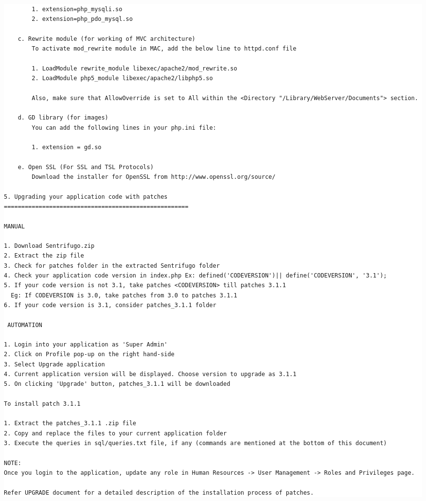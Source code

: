 			1. extension=php_mysqli.so
			2. extension=php_pdo_mysql.so
		
		c. Rewrite module (for working of MVC architecture)
			To activate mod_rewrite module in MAC, add the below line to httpd.conf file

			1. LoadModule rewrite_module libexec/apache2/mod_rewrite.so
			2. LoadModule php5_module libexec/apache2/libphp5.so
			
			Also, make sure that AllowOverride is set to All within the <Directory "/Library/WebServer/Documents"> section.

		d. GD library (for images)
			You can add the following lines in your php.ini file:

			1. extension = gd.so
		
		e. Open SSL (For SSL and TSL Protocols)
			Download the installer for OpenSSL from http://www.openssl.org/source/

	5. Upgrading your application code with patches
	=====================================================
	
	MANUAL
	
	1. Download Sentrifugo.zip
	2. Extract the zip file
	3. Check for patches folder in the extracted Sentrifugo folder
	4. Check your application code version in index.php Ex: defined('CODEVERSION')|| define('CODEVERSION', '3.1');
	5. If your code version is not 3.1, take patches <CODEVERSION> till patches 3.1.1  
	  Eg: If CODEVERSION is 3.0, take patches from 3.0 to patches 3.1.1
	6. If your code version is 3.1, consider patches_3.1.1 folder

	 AUTOMATION 

	1. Login into your application as 'Super Admin'
	2. Click on Profile pop-up on the right hand-side
	3. Select Upgrade application
	4. Current application version will be displayed. Choose version to upgrade as 3.1.1
	5. On clicking 'Upgrade' button, patches_3.1.1 will be downloaded

	To install patch 3.1.1			

	1. Extract the patches_3.1.1 .zip file 
	2. Copy and replace the files to your current application folder 
	3. Execute the queries in sql/queries.txt file, if any (commands are mentioned at the bottom of this document)

	NOTE:
	Once you login to the application, update any role in Human Resources -> User Management -> Roles and Privileges page.

	Refer UPGRADE document for a detailed description of the installation process of patches.

